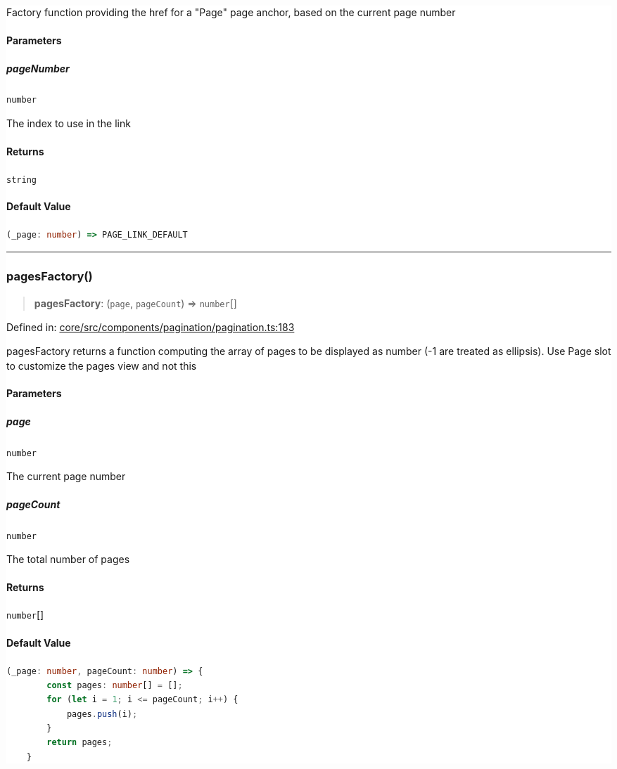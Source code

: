 Factory function providing the href for a "Page" page anchor,
based on the current page number

#### Parameters

##### pageNumber

`number`

The index to use in the link

#### Returns

`string`

#### Default Value

```ts
(_page: number) => PAGE_LINK_DEFAULT
```

***

### pagesFactory()

> **pagesFactory**: (`page`, `pageCount`) => `number`[]

Defined in: [core/src/components/pagination/pagination.ts:183](https://github.com/AmadeusITGroup/AgnosUI/blob/1eaef27d70ac5240bb4138f138cfed95669218c6/core/src/components/pagination/pagination.ts#L183)

pagesFactory returns a function computing the array of pages to be displayed
as number (-1 are treated as ellipsis).
Use Page slot to customize the pages view and not this

#### Parameters

##### page

`number`

The current page number

##### pageCount

`number`

The total number of pages

#### Returns

`number`[]

#### Default Value

```ts
(_page: number, pageCount: number) => {
		const pages: number[] = [];
		for (let i = 1; i <= pageCount; i++) {
			pages.push(i);
		}
		return pages;
	}
```
